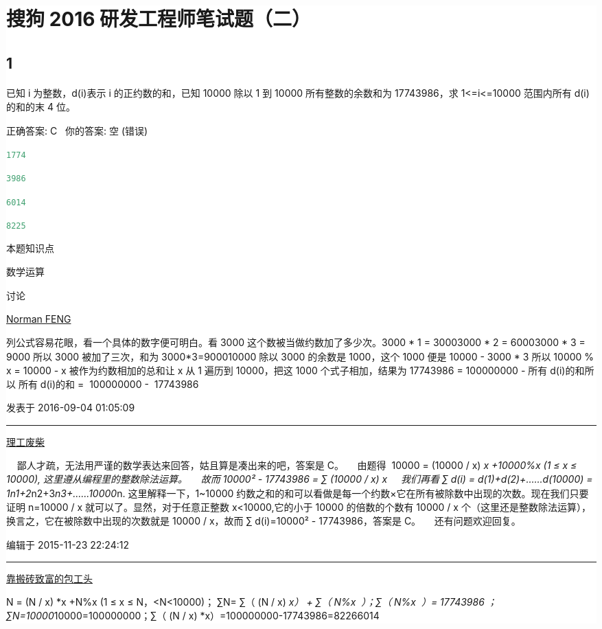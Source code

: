 # 搜狗 2016 研发工程师笔试题（二）

## 1

已知 i 为整数，d(i)表示 i 的正约数的和，已知 10000 除以 1 到 10000 所有整数的余数和为 17743986，求 1<=i<=10000 范围内所有 d(i)的和的末 4 位。

正确答案: C   你的答案: 空 (错误)

```cpp
1774
```

```cpp
3986
```

```cpp
6014
```

```cpp
8225
```

本题知识点

数学运算

讨论

[Norman FENG](https://www.nowcoder.com/profile/2283997)

列公式容易花眼，看一个具体的数字便可明白。看 3000 这个数被当做约数加了多少次。3000 * 1 = 30003000 * 2 = 60003000 * 3 = 9000 所以 3000 被加了三次，和为 3000*3=900010000 除以 3000 的余数是 1000，这个 1000 便是 10000 - 3000 * 3 所以 10000 % x = 10000 - x 被作为约数相加的总和让 x 从 1 遍历到 10000，把这 1000 个式子相加，结果为 17743986 = 100000000 - 所有 d(i)的和所以 所有 d(i)的和 =  100000000 -  17743986  

发表于 2016-09-04 01:05:09

* * *

[理工废柴](https://www.nowcoder.com/profile/815649)

    鄙人才疏，无法用严谨的数学表达来回答，姑且算是凑出来的吧，答案是 C。
    由题得  10000 = (10000 / x) *x +10000%x (1 ≤ x ≤ 10000), 这里遵从编程里的整数除法运算。
    故而 10000² - 17743986 = ∑ (10000 / x) *x
    我们再看 ∑ d(i) = d(1)+d(2)+......d(10000) = 1*n1+2*n2+3*n3+......10000*n. 这里解释一下，1~10000 约数之和的和可以看做是每一个约数×它在所有被除数中出现的次数。现在我们只要证明 n=10000 / x 就可以了。显然，对于任意正整数 x<10000,它的小于 10000 的倍数的个数有 10000 / x 个（这里还是整数除法运算），换言之，它在被除数中出现的次数就是 10000 / x，故而 ∑ d(i)=10000² - 17743986，答案是 C。
    还有问题欢迎回复。

编辑于 2015-11-23 22:24:12

* * *

[靠搬砖致富的包工头](https://www.nowcoder.com/profile/779986)

N = (N / x) *x +N%x (1 ≤ x ≤ N，<N<10000)； ∑N= ∑（ (N / x) *x） + ∑（ N%x  ）；∑（ N%x  ）= 17743986 ；∑N=10000*10000=100000000；∑（ (N / x) *x）=100000000-17743986=82266014
